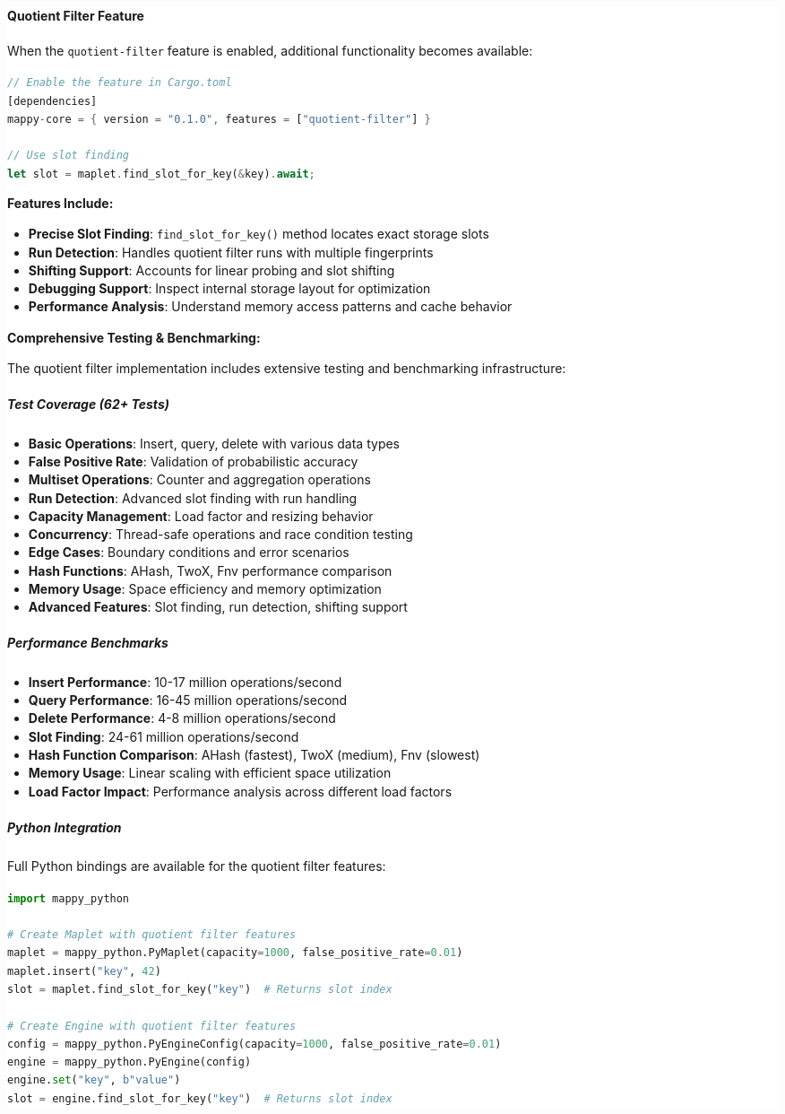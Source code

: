 #### Quotient Filter Feature

When the `quotient-filter` feature is enabled, additional functionality becomes available:

```rust
// Enable the feature in Cargo.toml
[dependencies]
mappy-core = { version = "0.1.0", features = ["quotient-filter"] }

// Use slot finding
let slot = maplet.find_slot_for_key(&key).await;
```

**Features Include:**

- **Precise Slot Finding**: `find_slot_for_key()` method locates exact storage slots
- **Run Detection**: Handles quotient filter runs with multiple fingerprints
- **Shifting Support**: Accounts for linear probing and slot shifting
- **Debugging Support**: Inspect internal storage layout for optimization
- **Performance Analysis**: Understand memory access patterns and cache behavior

**Comprehensive Testing & Benchmarking:**

The quotient filter implementation includes extensive testing and benchmarking infrastructure:

##### Test Coverage (62+ Tests)

- **Basic Operations**: Insert, query, delete with various data types
- **False Positive Rate**: Validation of probabilistic accuracy
- **Multiset Operations**: Counter and aggregation operations
- **Run Detection**: Advanced slot finding with run handling
- **Capacity Management**: Load factor and resizing behavior
- **Concurrency**: Thread-safe operations and race condition testing
- **Edge Cases**: Boundary conditions and error scenarios
- **Hash Functions**: AHash, TwoX, Fnv performance comparison
- **Memory Usage**: Space efficiency and memory optimization
- **Advanced Features**: Slot finding, run detection, shifting support

##### Performance Benchmarks

- **Insert Performance**: 10-17 million operations/second
- **Query Performance**: 16-45 million operations/second
- **Delete Performance**: 4-8 million operations/second
- **Slot Finding**: 24-61 million operations/second
- **Hash Function Comparison**: AHash (fastest), TwoX (medium), Fnv (slowest)
- **Memory Usage**: Linear scaling with efficient space utilization
- **Load Factor Impact**: Performance analysis across different load factors

##### Python Integration

Full Python bindings are available for the quotient filter features:

```python
import mappy_python

# Create Maplet with quotient filter features
maplet = mappy_python.PyMaplet(capacity=1000, false_positive_rate=0.01)
maplet.insert("key", 42)
slot = maplet.find_slot_for_key("key")  # Returns slot index

# Create Engine with quotient filter features
config = mappy_python.PyEngineConfig(capacity=1000, false_positive_rate=0.01)
engine = mappy_python.PyEngine(config)
engine.set("key", b"value")
slot = engine.find_slot_for_key("key")  # Returns slot index
```
